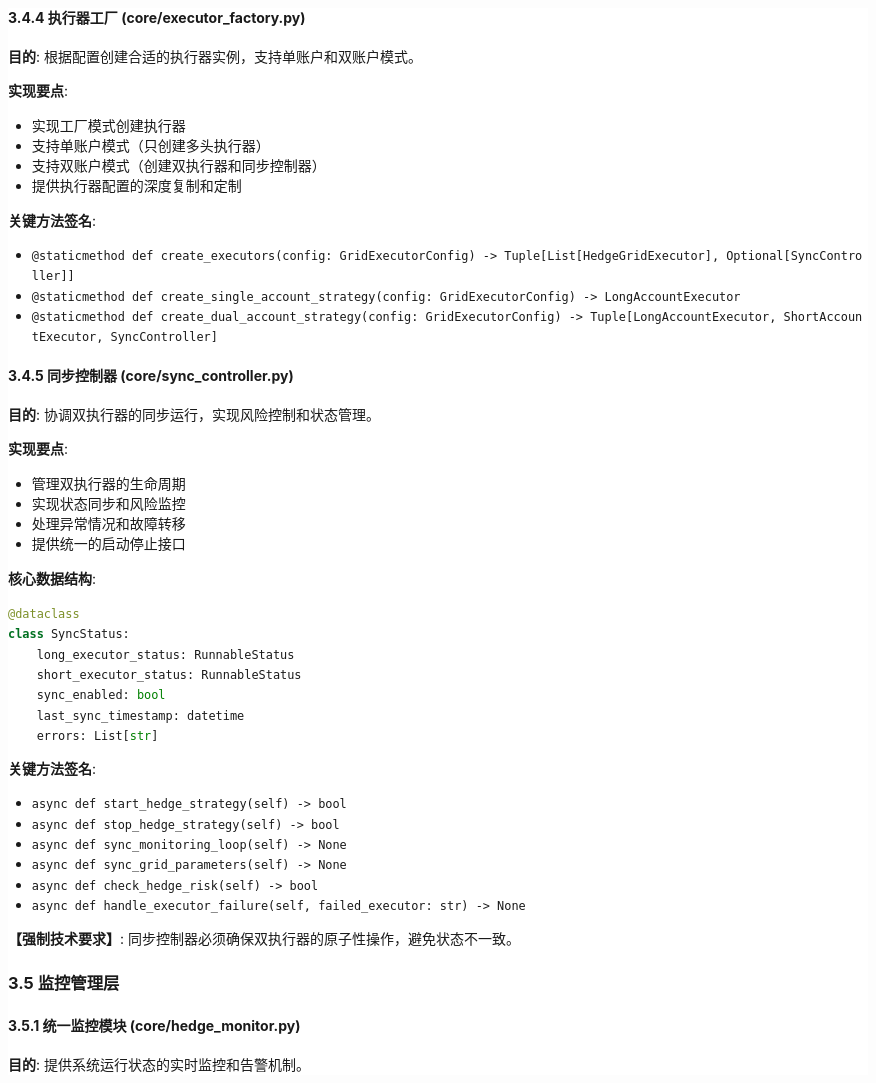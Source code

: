 #### 3.4.4 执行器工厂 (core/executor_factory.py)

**目的**: 根据配置创建合适的执行器实例，支持单账户和双账户模式。

**实现要点**:
- 实现工厂模式创建执行器
- 支持单账户模式（只创建多头执行器）
- 支持双账户模式（创建双执行器和同步控制器）
- 提供执行器配置的深度复制和定制

**关键方法签名**:
- `@staticmethod def create_executors(config: GridExecutorConfig) -> Tuple[List[HedgeGridExecutor], Optional[SyncController]]`
- `@staticmethod def create_single_account_strategy(config: GridExecutorConfig) -> LongAccountExecutor`
- `@staticmethod def create_dual_account_strategy(config: GridExecutorConfig) -> Tuple[LongAccountExecutor, ShortAccountExecutor, SyncController]`

#### 3.4.5 同步控制器 (core/sync_controller.py)

**目的**: 协调双执行器的同步运行，实现风险控制和状态管理。

**实现要点**:
- 管理双执行器的生命周期
- 实现状态同步和风险监控
- 处理异常情况和故障转移
- 提供统一的启动停止接口

**核心数据结构**:
```python
@dataclass
class SyncStatus:
    long_executor_status: RunnableStatus
    short_executor_status: RunnableStatus
    sync_enabled: bool
    last_sync_timestamp: datetime
    errors: List[str]
```

**关键方法签名**:
- `async def start_hedge_strategy(self) -> bool`
- `async def stop_hedge_strategy(self) -> bool`
- `async def sync_monitoring_loop(self) -> None`
- `async def sync_grid_parameters(self) -> None`
- `async def check_hedge_risk(self) -> bool`
- `async def handle_executor_failure(self, failed_executor: str) -> None`

**【强制技术要求】**: 同步控制器必须确保双执行器的原子性操作，避免状态不一致。

### 3.5 监控管理层

#### 3.5.1 统一监控模块 (core/hedge_monitor.py)

**目的**: 提供系统运行状态的实时监控和告警机制。
